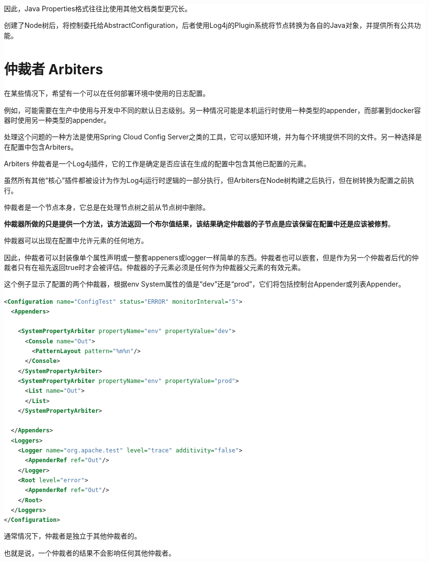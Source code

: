 因此，Java Properties格式往往比使用其他文档类型更冗长。

创建了Node树后，将控制委托给AbstractConfiguration，后者使用Log4j的Plugin系统将节点转换为各自的Java对象，并提供所有公共功能。

# 仲裁者 Arbiters

在某些情况下，希望有一个可以在任何部署环境中使用的日志配置。

例如，可能需要在生产中使用与开发中不同的默认日志级别。另一种情况可能是本机运行时使用一种类型的appender，而部署到docker容器时使用另一种类型的appender。

处理这个问题的一种方法是使用Spring Cloud Config Server之类的工具，它可以感知环境，并为每个环境提供不同的文件。另一种选择是在配置中包含Arbiters。

Arbiters 仲裁者是一个Log4j插件，它的工作是确定是否应该在生成的配置中包含其他已配置的元素。

虽然所有其他“核心”插件都被设计为作为Log4j运行时逻辑的一部分执行，但Arbiters在Node树构建之后执行，但在树转换为配置之前执行。

仲裁者是一个节点本身，它总是在处理节点树之前从节点树中删除。

**仲裁器所做的只是提供一个方法，该方法返回一个布尔值结果，该结果确定仲裁器的子节点是应该保留在配置中还是应该被修剪**。

仲裁器可以出现在配置中允许元素的任何地方。

因此，仲裁者可以封装像单个属性声明或一整套appeners或logger一样简单的东西。仲裁者也可以嵌套，但是作为另一个仲裁者后代的仲裁者只有在祖先返回true时才会被评估。仲裁器的子元素必须是任何作为仲裁器父元素的有效元素。

这个例子显示了配置的两个仲裁器，根据env System属性的值是“dev”还是“prod”，它们将包括控制台Appender或列表Appender。

```xml
<Configuration name="ConfigTest" status="ERROR" monitorInterval="5">
  <Appenders>
 
    <SystemPropertyArbiter propertyName="env" propertyValue="dev">
      <Console name="Out">
        <PatternLayout pattern="%m%n"/>
      </Console>
    </SystemPropertyArbiter>
    <SystemPropertyArbiter propertyName="env" propertyValue="prod">
      <List name="Out">
      </List>
    </SystemPropertyArbiter>
 
  </Appenders>
  <Loggers>
    <Logger name="org.apache.test" level="trace" additivity="false">
      <AppenderRef ref="Out"/>
    </Logger>
    <Root level="error">
      <AppenderRef ref="Out"/>
    </Root>
  </Loggers>
</Configuration>
```

通常情况下，仲裁者是独立于其他仲裁者的。

也就是说，一个仲裁者的结果不会影响任何其他仲裁者。
